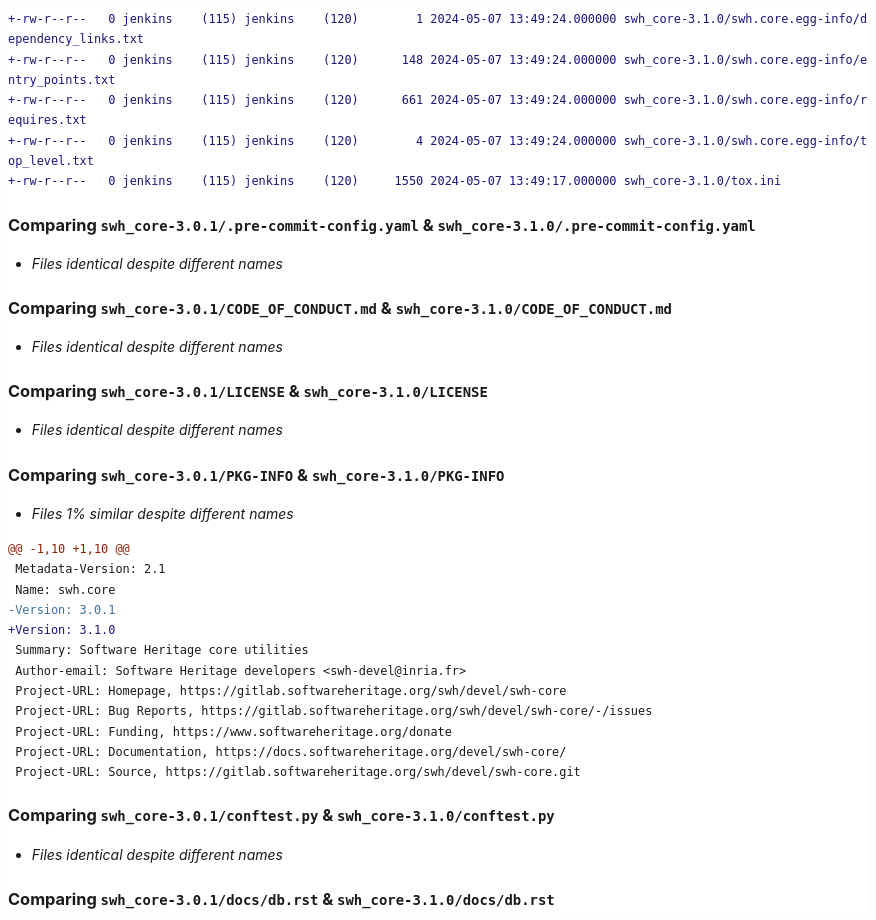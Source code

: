 ```diff
+-rw-r--r--   0 jenkins    (115) jenkins    (120)        1 2024-05-07 13:49:24.000000 swh_core-3.1.0/swh.core.egg-info/dependency_links.txt
+-rw-r--r--   0 jenkins    (115) jenkins    (120)      148 2024-05-07 13:49:24.000000 swh_core-3.1.0/swh.core.egg-info/entry_points.txt
+-rw-r--r--   0 jenkins    (115) jenkins    (120)      661 2024-05-07 13:49:24.000000 swh_core-3.1.0/swh.core.egg-info/requires.txt
+-rw-r--r--   0 jenkins    (115) jenkins    (120)        4 2024-05-07 13:49:24.000000 swh_core-3.1.0/swh.core.egg-info/top_level.txt
+-rw-r--r--   0 jenkins    (115) jenkins    (120)     1550 2024-05-07 13:49:17.000000 swh_core-3.1.0/tox.ini
```

### Comparing `swh_core-3.0.1/.pre-commit-config.yaml` & `swh_core-3.1.0/.pre-commit-config.yaml`

 * *Files identical despite different names*

### Comparing `swh_core-3.0.1/CODE_OF_CONDUCT.md` & `swh_core-3.1.0/CODE_OF_CONDUCT.md`

 * *Files identical despite different names*

### Comparing `swh_core-3.0.1/LICENSE` & `swh_core-3.1.0/LICENSE`

 * *Files identical despite different names*

### Comparing `swh_core-3.0.1/PKG-INFO` & `swh_core-3.1.0/PKG-INFO`

 * *Files 1% similar despite different names*

```diff
@@ -1,10 +1,10 @@
 Metadata-Version: 2.1
 Name: swh.core
-Version: 3.0.1
+Version: 3.1.0
 Summary: Software Heritage core utilities
 Author-email: Software Heritage developers <swh-devel@inria.fr>
 Project-URL: Homepage, https://gitlab.softwareheritage.org/swh/devel/swh-core
 Project-URL: Bug Reports, https://gitlab.softwareheritage.org/swh/devel/swh-core/-/issues
 Project-URL: Funding, https://www.softwareheritage.org/donate
 Project-URL: Documentation, https://docs.softwareheritage.org/devel/swh-core/
 Project-URL: Source, https://gitlab.softwareheritage.org/swh/devel/swh-core.git
```

### Comparing `swh_core-3.0.1/conftest.py` & `swh_core-3.1.0/conftest.py`

 * *Files identical despite different names*

### Comparing `swh_core-3.0.1/docs/db.rst` & `swh_core-3.1.0/docs/db.rst`
